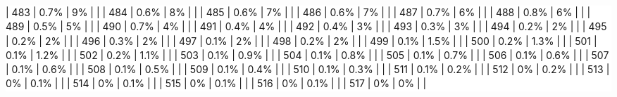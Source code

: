 | 483 | 0.7% | 9% |  |
| 484 | 0.6% | 8% |  |
| 485 | 0.6% | 7% |  |
| 486 | 0.6% | 7% |  |
| 487 | 0.7% | 6% |  |
| 488 | 0.8% | 6% |  |
| 489 | 0.5% | 5% |  |
| 490 | 0.7% | 4% |  |
| 491 | 0.4% | 4% |  |
| 492 | 0.4% | 3% |  |
| 493 | 0.3% | 3% |  |
| 494 | 0.2% | 2% |  |
| 495 | 0.2% | 2% |  |
| 496 | 0.3% | 2% |  |
| 497 | 0.1% | 2% |  |
| 498 | 0.2% | 2% |  |
| 499 | 0.1% | 1.5% |  |
| 500 | 0.2% | 1.3% |  |
| 501 | 0.1% | 1.2% |  |
| 502 | 0.2% | 1.1% |  |
| 503 | 0.1% | 0.9% |  |
| 504 | 0.1% | 0.8% |  |
| 505 | 0.1% | 0.7% |  |
| 506 | 0.1% | 0.6% |  |
| 507 | 0.1% | 0.6% |  |
| 508 | 0.1% | 0.5% |  |
| 509 | 0.1% | 0.4% |  |
| 510 | 0.1% | 0.3% |  |
| 511 | 0.1% | 0.2% |  |
| 512 | 0% | 0.2% |  |
| 513 | 0% | 0.1% |  |
| 514 | 0% | 0.1% |  |
| 515 | 0% | 0.1% |  |
| 516 | 0% | 0.1% |  |
| 517 | 0% | 0% |  |

